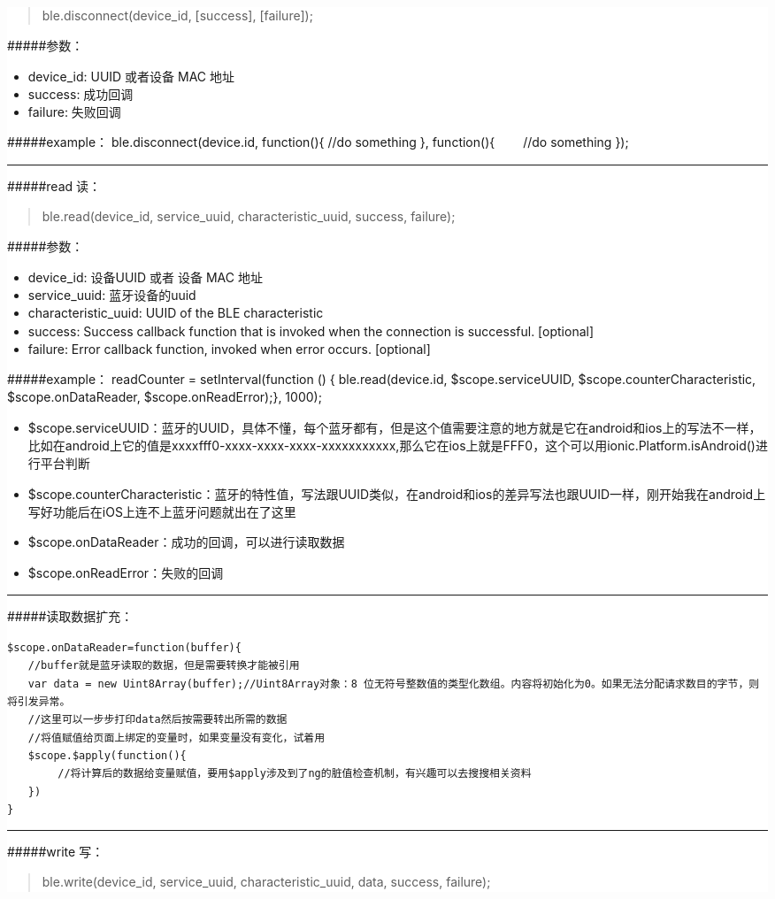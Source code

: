 >ble.disconnect(device_id, [success], [failure]);

#####参数：
* device_id: UUID 或者设备 MAC 地址
* success: 成功回调
* failure: 失败回调

#####example：
    ble.disconnect(device.id, function(){
        //do something
    }, function(){　　
        //do something
    });
***
#####read 读：

>ble.read(device_id, service_uuid, characteristic_uuid, success, failure);

#####参数：
* device_id: 设备UUID 或者 设备 MAC 地址
* service_uuid: 蓝牙设备的uuid
* characteristic_uuid: UUID of the BLE characteristic
* success: Success callback function that is invoked when the connection is successful. [optional]
* failure: Error callback function, invoked when error occurs. [optional]

#####example：
    readCounter = setInterval(function () {
        ble.read(device.id, $scope.serviceUUID, $scope.counterCharacteristic,
    $scope.onDataReader, $scope.onReadError);}, 1000);

* $scope.serviceUUID：蓝牙的UUID，具体不懂，每个蓝牙都有，但是这个值需要注意的地方就是它在android和ios上的写法不一样，比如在android上它的值是xxxxfff0-xxxx-xxxx-xxxx-xxxxxxxxxxx,那么它在ios上就是FFF0，这个可以用ionic.Platform.isAndroid()进行平台判断

* $scope.counterCharacteristic：蓝牙的特性值，写法跟UUID类似，在android和ios的差异写法也跟UUID一样，刚开始我在android上写好功能后在iOS上连不上蓝牙问题就出在了这里

* $scope.onDataReader：成功的回调，可以进行读取数据

* $scope.onReadError：失败的回调
***
#####读取数据扩充：

    $scope.onDataReader=function(buffer){
    　　//buffer就是蓝牙读取的数据，但是需要转换才能被引用
    　　var data = new Uint8Array(buffer);//Uint8Array对象：8 位无符号整数值的类型化数组。内容将初始化为0。如果无法分配请求数目的字节，则将引发异常。
    　　//这里可以一步步打印data然后按需要转出所需的数据
    　　//将值赋值给页面上绑定的变量时，如果变量没有变化，试着用
    　　$scope.$apply(function(){
            //将计算后的数据给变量赋值，要用$apply涉及到了ng的脏值检查机制，有兴趣可以去搜搜相关资料
    　　})
    }
***
#####write 写：

>ble.write(device_id, service_uuid, characteristic_uuid, data, success, failure);
